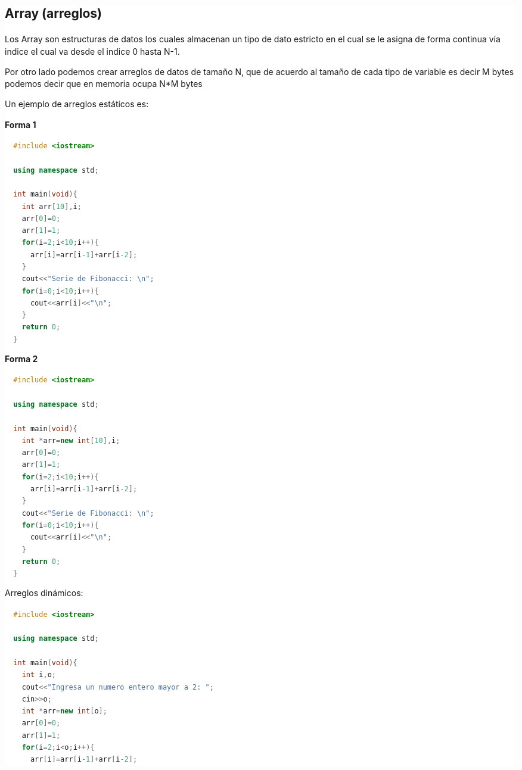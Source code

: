 ## Array (arreglos) ##
Los Array son estructuras de datos los cuales almacenan un tipo de dato estricto en el cual se le asigna de forma continua vía indice el cual va desde el indice 0 hasta N-1.

Por otro lado podemos crear arreglos de datos de tamaño N, que de acuerdo al tamaño de cada tipo de variable es decir M bytes podemos decir que en memoria ocupa N*M bytes

Un ejemplo de arreglos estáticos es:

__Forma 1__
```cpp
  #include <iostream>

  using namespace std;

  int main(void){
    int arr[10],i;
    arr[0]=0;
    arr[1]=1;
    for(i=2;i<10;i++){
      arr[i]=arr[i-1]+arr[i-2];
    }
    cout<<"Serie de Fibonacci: \n";
    for(i=0;i<10;i++){
      cout<<arr[i]<<"\n";
    }
    return 0;
  }
```
__Forma 2__
```cpp
  #include <iostream>

  using namespace std;

  int main(void){
    int *arr=new int[10],i;
    arr[0]=0;
    arr[1]=1;
    for(i=2;i<10;i++){
      arr[i]=arr[i-1]+arr[i-2];
    }
    cout<<"Serie de Fibonacci: \n";
    for(i=0;i<10;i++){
      cout<<arr[i]<<"\n";
    }
    return 0;
  }
```

Arreglos dinámicos:
```cpp
  #include <iostream>

  using namespace std;

  int main(void){
    int i,o;
    cout<<"Ingresa un numero entero mayor a 2: ";
    cin>>o;
    int *arr=new int[o];
    arr[0]=0;
    arr[1]=1;
    for(i=2;i<o;i++){
      arr[i]=arr[i-1]+arr[i-2];
```